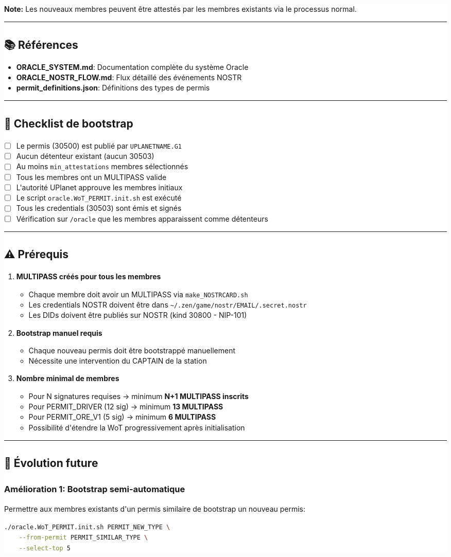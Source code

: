 **Note:** Les nouveaux membres peuvent être attestés par les membres existants via le processus normal.

---

## 📚 Références

- **ORACLE_SYSTEM.md**: Documentation complète du système Oracle
- **ORACLE_NOSTR_FLOW.md**: Flux détaillé des événements NOSTR
- **permit_definitions.json**: Définitions des types de permis

---

## 🎯 Checklist de bootstrap

- [ ] Le permis (30500) est publié par `UPLANETNAME.G1`
- [ ] Aucun détenteur existant (aucun 30503)
- [ ] Au moins `min_attestations` membres sélectionnés
- [ ] Tous les membres ont un MULTIPASS valide
- [ ] L'autorité UPlanet approuve les membres initiaux
- [ ] Le script `oracle.WoT_PERMIT.init.sh` est exécuté
- [ ] Tous les credentials (30503) sont émis et signés
- [ ] Vérification sur `/oracle` que les membres apparaissent comme détenteurs

---

## ⚠️ Prérequis

1. **MULTIPASS créés pour tous les membres**
   - Chaque membre doit avoir un MULTIPASS via `make_NOSTRCARD.sh`
   - Les credentials NOSTR doivent être dans `~/.zen/game/nostr/EMAIL/.secret.nostr`
   - Les DIDs doivent être publiés sur NOSTR (kind 30800 - NIP-101)

2. **Bootstrap manuel requis**
   - Chaque nouveau permis doit être bootstrappé manuellement
   - Nécessite une intervention du CAPTAIN de la station

3. **Nombre minimal de membres**
   - Pour N signatures requises → minimum **N+1 MULTIPASS inscrits**
   - Pour PERMIT_DRIVER (12 sig) → minimum **13 MULTIPASS**
   - Pour PERMIT_ORE_V1 (5 sig) → minimum **6 MULTIPASS**
   - Possibilité d'étendre la WoT progressivement après initialisation

---

## 🌟 Évolution future

### Amélioration 1: Bootstrap semi-automatique

Permettre aux membres existants d'un permis similaire de bootstrap un nouveau permis:

```bash
./oracle.WoT_PERMIT.init.sh PERMIT_NEW_TYPE \
    --from-permit PERMIT_SIMILAR_TYPE \
    --select-top 5
```
